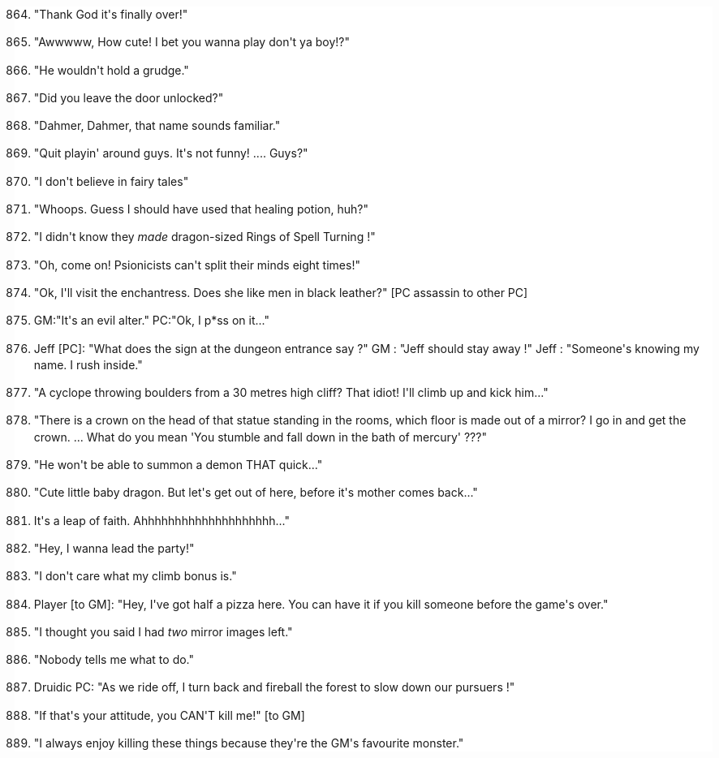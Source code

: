 864. "Thank God it's finally over!"

865. "Awwwww, How cute! I bet you wanna play don't ya boy!?"

866. "He wouldn't hold a grudge."

867. "Did you leave the door unlocked?"

868. "Dahmer, Dahmer, that name sounds familiar."

869. "Quit playin' around guys. It's not funny! .... Guys?"

870. "I don't believe in fairy tales"

871. "Whoops. Guess I should have used that healing potion, huh?"

872. "I didn't know they *made* dragon-sized Rings of Spell Turning !"

873. "Oh, come on! Psionicists can't split their minds eight times!"

874. "Ok, I'll visit the enchantress. Does she like men in black leather?"
      [PC assassin to other PC]

875. GM:"It's an evil alter."
     PC:"Ok, I p*ss on it..."

876. Jeff [PC]: "What does the sign at the dungeon entrance say ?"
     GM       : "Jeff should stay away !"
     Jeff     : "Someone's knowing my name. I rush inside."

877. "A cyclope throwing boulders from a 30 metres high cliff? That idiot! I'll
      climb up and kick him..."

878. "There is a crown on the head of that statue standing in the rooms, which
      floor is made out of a mirror? I go in and get the crown. ... What do
      you mean 'You stumble and fall down in the bath of mercury' ???"

879. "He won't be able to summon a demon THAT quick..."

880. "Cute little baby dragon. But let's get out of here, before it's mother
      comes back..."

881. It's a leap of faith. <hopp> Ahhhhhhhhhhhhhhhhhhhh..."

882. "Hey, I wanna lead the party!"

883. "I don't care what my climb bonus is."

884.  Player [to GM]: "Hey, I've got half a pizza here. You can have it if you
	   	       kill someone before the game's over."

885. "I thought you said I had *two* mirror images left."

886. "Nobody tells me what to do."

887. Druidic PC: "As we ride off, I turn back and fireball the forest to slow
		  down our pursuers !"

888. "If that's your attitude, you CAN'T kill me!" [to GM]

889. "I always enjoy killing these things because they're the GM's favourite
      monster."
